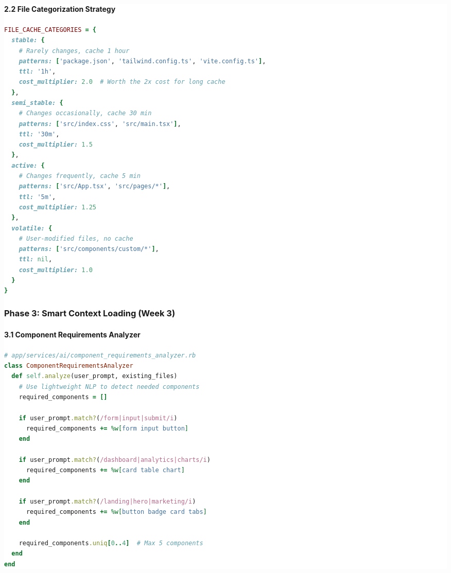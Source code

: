 #### 2.2 File Categorization Strategy
```ruby
FILE_CACHE_CATEGORIES = {
  stable: {
    # Rarely changes, cache 1 hour
    patterns: ['package.json', 'tailwind.config.ts', 'vite.config.ts'],
    ttl: '1h',
    cost_multiplier: 2.0  # Worth the 2x cost for long cache
  },
  semi_stable: {
    # Changes occasionally, cache 30 min  
    patterns: ['src/index.css', 'src/main.tsx'],
    ttl: '30m',
    cost_multiplier: 1.5
  },
  active: {
    # Changes frequently, cache 5 min
    patterns: ['src/App.tsx', 'src/pages/*'],
    ttl: '5m',
    cost_multiplier: 1.25
  },
  volatile: {
    # User-modified files, no cache
    patterns: ['src/components/custom/*'],
    ttl: nil,
    cost_multiplier: 1.0
  }
}
```

### Phase 3: Smart Context Loading (Week 3)

#### 3.1 Component Requirements Analyzer
```ruby
# app/services/ai/component_requirements_analyzer.rb
class ComponentRequirementsAnalyzer
  def self.analyze(user_prompt, existing_files)
    # Use lightweight NLP to detect needed components
    required_components = []
    
    if user_prompt.match?(/form|input|submit/i)
      required_components += %w[form input button]
    end
    
    if user_prompt.match?(/dashboard|analytics|charts/i)
      required_components += %w[card table chart]
    end
    
    if user_prompt.match?(/landing|hero|marketing/i)
      required_components += %w[button badge card tabs]
    end
    
    required_components.uniq[0..4]  # Max 5 components
  end
end
```
